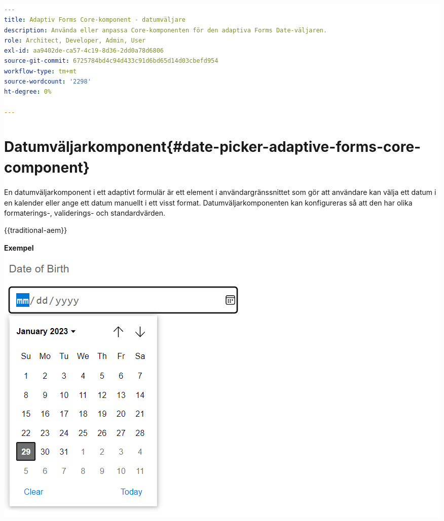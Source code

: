 ```yaml
---
title: Adaptiv Forms Core-komponent - datumväljare
description: Använda eller anpassa Core-komponenten för den adaptiva Forms Date-väljaren.
role: Architect, Developer, Admin, User
exl-id: aa9402de-ca57-4c19-8d36-2dd0a78d6806
source-git-commit: 6725784bd4c94d433c91d6bd65d14d03cbefd954
workflow-type: tm+mt
source-wordcount: '2298'
ht-degree: 0%

---
```



# Datumväljarkomponent{#date-picker-adaptive-forms-core-component}

En datumväljarkomponent i ett adaptivt formulär är ett element i användargränssnittet som gör att användare kan välja ett datum i en kalender eller ange ett datum manuellt i ett visst format. Datumväljarkomponenten kan konfigureras så att den har olika formaterings-, validerings- och standardvärden.

{{traditional-aem}}

**Exempel**

![exempel](/help/adaptive-forms/assets/date-picker.png)
